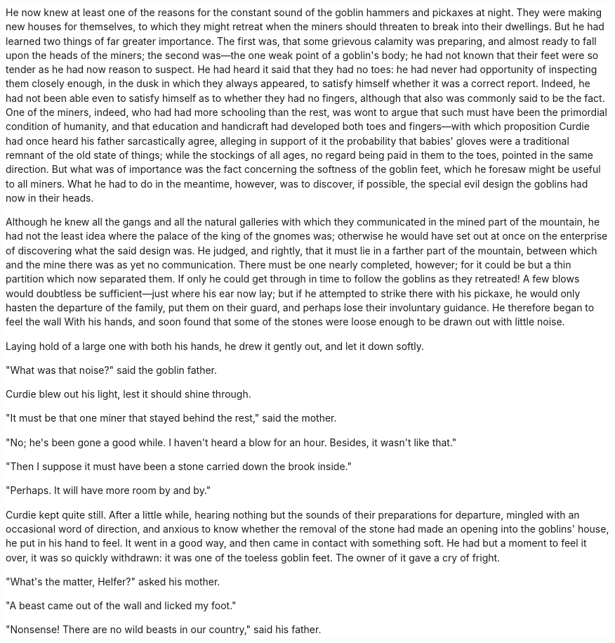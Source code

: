 He now knew at least one of the reasons for the constant sound of the goblin hammers and pickaxes at night. They were making new houses for themselves, to which they might retreat when the miners should threaten to break into their dwellings. But he had learned two things of far greater importance. The first was, that some grievous calamity was preparing, and almost ready to fall upon the heads of the miners; the second was—the one weak point of a goblin's body; he had not known that their feet were so tender as he had now reason to suspect. He had heard it said that they had no toes: he had never had opportunity of inspecting them closely enough, in the dusk in which they always appeared, to satisfy himself whether it was a correct report. Indeed, he had not been able even to satisfy himself as to whether they had no fingers, although that also was commonly said to be the fact. One of the miners, indeed, who had had more schooling than the rest, was wont to argue that such must have been the primordial condition of humanity, and that education and handicraft had developed both toes and fingers—with which proposition Curdie had once heard his father sarcastically agree, alleging in support of it the probability that babies' gloves were a traditional remnant of the old state of things; while the stockings of all ages, no regard being paid in them to the toes, pointed in the same direction. But what was of importance was the fact concerning the softness of the goblin feet, which he foresaw might be useful to all miners. What he had to do in the meantime, however, was to discover, if possible, the special evil design the goblins had now in their heads.

Although he knew all the gangs and all the natural galleries with which they communicated in the mined part of the mountain, he had not the least idea where the palace of the king of the gnomes was; otherwise he would have set out at once on the enterprise of discovering what the said design was. He judged, and rightly, that it must lie in a farther part of the mountain, between which and the mine there was as yet no communication. There must be one nearly completed, however; for it could be but a thin partition which now separated them. If only he could get through in time to follow the goblins as they retreated! A few blows would doubtless be sufficient—just where his ear now lay; but if he attempted to strike there with his pickaxe, he would only hasten the departure of the family, put them on their guard, and perhaps lose their involuntary guidance. He therefore began to feel the wall With his hands, and soon found that some of the stones were loose enough to be drawn out with little noise.

Laying hold of a large one with both his hands, he drew it gently out, and let it down softly.

"What was that noise?" said the goblin father.

Curdie blew out his light, lest it should shine through.

"It must be that one miner that stayed behind the rest," said the mother.

"No; he's been gone a good while. I haven't heard a blow for an hour. Besides, it wasn't like that."

"Then I suppose it must have been a stone carried down the brook inside."

"Perhaps. It will have more room by and by."

Curdie kept quite still. After a little while, hearing nothing but the sounds of their preparations for departure, mingled with an occasional word of direction, and anxious to know whether the removal of the stone had made an opening into the goblins' house, he put in his hand to feel. It went in a good way, and then came in contact with something soft. He had but a moment to feel it over, it was so quickly withdrawn: it was one of the toeless goblin feet. The owner of it gave a cry of fright.

"What's the matter, Helfer?" asked his mother.

"A beast came out of the wall and licked my foot."

"Nonsense! There are no wild beasts in our country," said his father.
